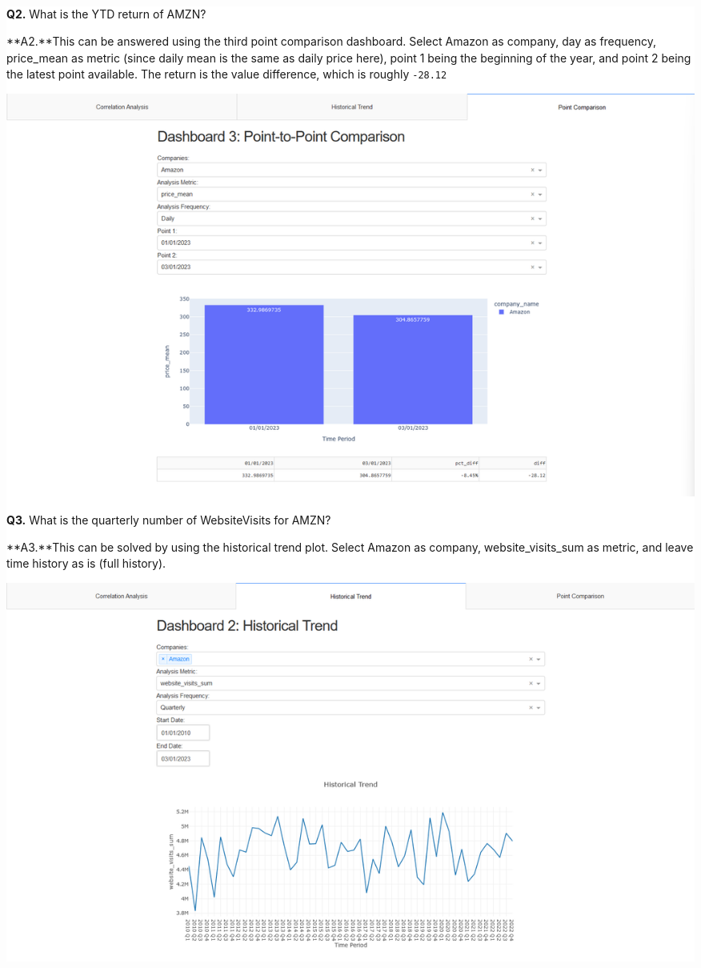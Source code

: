**Q2.**	What is the YTD return of AMZN?

**A2.**This can be answered using the third point comparison dashboard. Select Amazon as company, day as frequency, price_mean as metric (since daily mean is the same as daily price here), point 1 being the beginning of the year, and point 2 being the latest point available. The return is the value difference, which is roughly `-28.12`

![Question 2](pics/q2.png)

**Q3.**	What is the quarterly number of WebsiteVisits for AMZN?

**A3.**This can be solved by using the historical trend plot. Select Amazon as company, website_visits_sum as metric, and leave time history as is (full history).

![Question 3](pics/q3.png)
